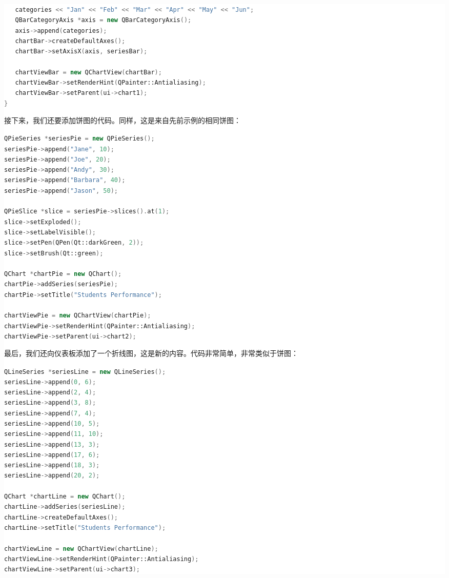 ```cpp
   categories << "Jan" << "Feb" << "Mar" << "Apr" << "May" << "Jun"; 
   QBarCategoryAxis *axis = new QBarCategoryAxis(); 
   axis->append(categories); 
   chartBar->createDefaultAxes(); 
   chartBar->setAxisX(axis, seriesBar); 

   chartViewBar = new QChartView(chartBar); 
   chartViewBar->setRenderHint(QPainter::Antialiasing); 
   chartViewBar->setParent(ui->chart1); 
} 
```

接下来，我们还要添加饼图的代码。同样，这是来自先前示例的相同饼图：

```cpp
QPieSeries *seriesPie = new QPieSeries(); 
seriesPie->append("Jane", 10); 
seriesPie->append("Joe", 20); 
seriesPie->append("Andy", 30); 
seriesPie->append("Barbara", 40); 
seriesPie->append("Jason", 50); 

QPieSlice *slice = seriesPie->slices().at(1); 
slice->setExploded(); 
slice->setLabelVisible(); 
slice->setPen(QPen(Qt::darkGreen, 2)); 
slice->setBrush(Qt::green); 

QChart *chartPie = new QChart(); 
chartPie->addSeries(seriesPie); 
chartPie->setTitle("Students Performance"); 

chartViewPie = new QChartView(chartPie); 
chartViewPie->setRenderHint(QPainter::Antialiasing); 
chartViewPie->setParent(ui->chart2); 
```

最后，我们还向仪表板添加了一个折线图，这是新的内容。代码非常简单，非常类似于饼图：

```cpp
QLineSeries *seriesLine = new QLineSeries(); 
seriesLine->append(0, 6); 
seriesLine->append(2, 4); 
seriesLine->append(3, 8); 
seriesLine->append(7, 4); 
seriesLine->append(10, 5); 
seriesLine->append(11, 10); 
seriesLine->append(13, 3); 
seriesLine->append(17, 6); 
seriesLine->append(18, 3); 
seriesLine->append(20, 2); 

QChart *chartLine = new QChart(); 
chartLine->addSeries(seriesLine); 
chartLine->createDefaultAxes(); 
chartLine->setTitle("Students Performance"); 

chartViewLine = new QChartView(chartLine); 
chartViewLine->setRenderHint(QPainter::Antialiasing); 
chartViewLine->setParent(ui->chart3); 
```

